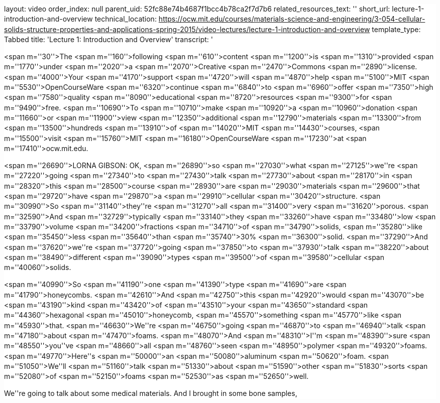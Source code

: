 layout: video
order_index: null
parent_uid: 52fc88e74b4687f1bcc4b78ca2f7d7b6
related_resources_text: ''
short_url: lecture-1-introduction-and-overview
technical_location: https://ocw.mit.edu/courses/materials-science-and-engineering/3-054-cellular-solids-structure-properties-and-applications-spring-2015/video-lectures/lecture-1-introduction-and-overview
template_type: Tabbed
title: 'Lecture 1: Introduction and Overview'
transcript: '<p><span m=''30''>The</span> <span m=''160''>following</span> <span m=''610''>content</span>
  <span m=''1200''>is</span> <span m=''1310''>provided</span> <span m=''1770''>under</span>
  <span m=''2020''>a</span> <span m=''2070''>Creative</span> <span m=''2470''>Commons</span>
  <span m=''2890''>license.</span> <span m=''4000''>Your</span> <span m=''4170''>support</span>
  <span m=''4720''>will</span> <span m=''4870''>help</span> <span m=''5100''>MIT</span>
  <span m=''5530''>OpenCourseWare</span> <span m=''6320''>continue</span> <span m=''6840''>to</span>
  <span m=''6960''>offer</span> <span m=''7350''>high</span> <span m=''7580''>quality</span>
  <span m=''8090''>educational</span> <span m=''8720''>resources</span> <span m=''9300''>for</span>
  <span m=''9490''>free.</span> <span m=''10690''>To</span> <span m=''10710''>make</span>
  <span m=''10920''>a</span> <span m=''10960''>donation</span> <span m=''11660''>or</span>
  <span m=''11900''>view</span> <span m=''12350''>additional</span> <span m=''12790''>materials</span>
  <span m=''13300''>from</span> <span m=''13500''>hundreds</span> <span m=''13910''>of</span>
  <span m=''14020''>MIT</span> <span m=''14430''>courses,</span> <span m=''15500''>visit</span>
  <span m=''15760''>MIT</span> <span m=''16180''>OpenCourseWare</span> <span m=''17230''>at</span>
  <span m=''17410''>ocw.mit.edu.</span> </p><p><span m=''26690''>LORNA GIBSON: OK,</span>
  <span m=''26890''>so</span> <span m=''27030''>what</span> <span m=''27125''>we''re</span>
  <span m=''27220''>going</span> <span m=''27340''>to</span> <span m=''27430''>talk</span>
  <span m=''27730''>about</span> <span m=''28170''>in</span> <span m=''28320''>this</span>
  <span m=''28500''>course</span> <span m=''28930''>are</span> <span m=''29030''>materials</span>
  <span m=''29600''>that</span> <span m=''29720''>have</span> <span m=''29870''>a</span>
  <span m=''29910''>cellular</span> <span m=''30420''>structure.</span> <span m=''30990''>So</span>
  <span m=''31140''>they''re</span> <span m=''31270''>all</span> <span m=''31400''>very</span>
  <span m=''31620''>porous.</span> <span m=''32590''>And</span> <span m=''32729''>typically</span>
  <span m=''33140''>they</span> <span m=''33260''>have</span> <span m=''33480''>low</span>
  <span m=''33790''>volume</span> <span m=''34200''>fractions</span> <span m=''34710''>of</span>
  <span m=''34790''>solids,</span> <span m=''35280''>like</span> <span m=''35450''>less</span>
  <span m=''35640''>than</span> <span m=''35740''>30%</span> <span m=''36300''>solid.</span>
  <span m=''37290''>And</span> <span m=''37620''>we''re</span> <span m=''37720''>going</span>
  <span m=''37850''>to</span> <span m=''37930''>talk</span> <span m=''38220''>about</span>
  <span m=''38490''>different</span> <span m=''39090''>types</span> <span m=''39500''>of</span>
  <span m=''39580''>cellular</span> <span m=''40060''>solids.</span> </p><p><span
  m=''40990''>So</span> <span m=''41190''>one</span> <span m=''41390''>type</span>
  <span m=''41690''>are</span> <span m=''41790''>honeycombs.</span> <span m=''42610''>And</span>
  <span m=''42750''>this</span> <span m=''42920''>would</span> <span m=''43070''>be</span>
  <span m=''43190''>kind</span> <span m=''43420''>of</span> <span m=''43510''>your</span>
  <span m=''43650''>standard</span> <span m=''44360''>hexagonal</span> <span m=''45010''>honeycomb,</span>
  <span m=''45570''>something</span> <span m=''45770''>like</span> <span m=''45930''>that.</span>
  <span m=''46630''>We''re</span> <span m=''46750''>going</span> <span m=''46870''>to</span>
  <span m=''46940''>talk</span> <span m=''47180''>about</span> <span m=''47470''>foams.</span>
  <span m=''48070''>And</span> <span m=''48310''>I''m</span> <span m=''48390''>sure</span>
  <span m=''48550''>you''ve</span> <span m=''48660''>all</span> <span m=''48760''>seen</span>
  <span m=''48950''>polymer</span> <span m=''49320''>foams.</span> <span m=''49770''>Here''s</span>
  <span m=''50000''>an</span> <span m=''50080''>aluminum</span> <span m=''50620''>foam.</span>
  <span m=''51050''>We''ll</span> <span m=''51160''>talk</span> <span m=''51330''>about</span>
  <span m=''51590''>other</span> <span m=''51830''>sorts</span> <span m=''52080''>of</span>
  <span m=''52150''>foams</span> <span m=''52530''>as</span> <span m=''52650''>well.</span>
  </p><p><span m=''53570''>We''re</span> <span m=''53700''>going</span> <span m=''53830''>to</span>
  <span m=''53910''>talk</span> <span m=''54160''>about</span> <span m=''54430''>some</span>
  <span m=''55190''>medical</span> <span m=''55690''>materials.</span> <span m=''56520''>And</span>
  <span m=''56720''>I</span> <span m=''56780''>brought</span> <span m=''57050''>in</span>
  <span m=''57290''>some</span> <span m=''57620''>bone</span> <span m=''57940''>samples,</span>